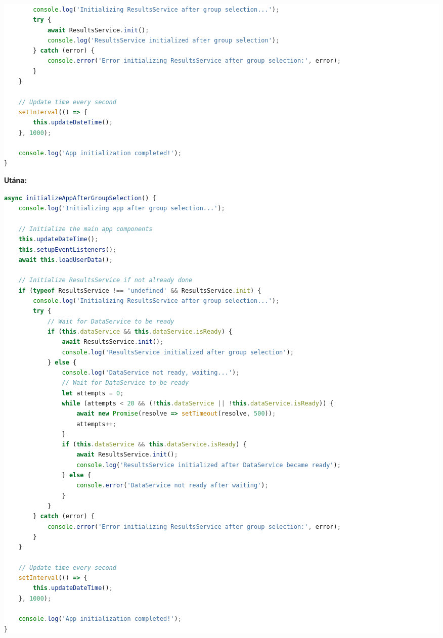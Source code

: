```javascript
        console.log('Initializing ResultsService after group selection...');
        try {
            await ResultsService.init();
            console.log('ResultsService initialized after group selection');
        } catch (error) {
            console.error('Error initializing ResultsService after group selection:', error);
        }
    }
    
    // Update time every second
    setInterval(() => {
        this.updateDateTime();
    }, 1000);
    
    console.log('App initialization completed!');
}
```

**Utána:**
```javascript
async initializeAppAfterGroupSelection() {
    console.log('Initializing app after group selection...');
    
    // Initialize the main app components
    this.updateDateTime();
    this.setupEventListeners();
    await this.loadUserData();
    
    // Initialize ResultsService if not already done
    if (typeof ResultsService !== 'undefined' && ResultsService.init) {
        console.log('Initializing ResultsService after group selection...');
        try {
            // Wait for DataService to be ready
            if (this.dataService && this.dataService.isReady) {
                await ResultsService.init();
                console.log('ResultsService initialized after group selection');
            } else {
                console.log('DataService not ready, waiting...');
                // Wait for DataService to be ready
                let attempts = 0;
                while (attempts < 20 && (!this.dataService || !this.dataService.isReady)) {
                    await new Promise(resolve => setTimeout(resolve, 500));
                    attempts++;
                }
                if (this.dataService && this.dataService.isReady) {
                    await ResultsService.init();
                    console.log('ResultsService initialized after DataService became ready');
                } else {
                    console.error('DataService not ready after waiting');
                }
            }
        } catch (error) {
            console.error('Error initializing ResultsService after group selection:', error);
        }
    }
    
    // Update time every second
    setInterval(() => {
        this.updateDateTime();
    }, 1000);
    
    console.log('App initialization completed!');
}
```